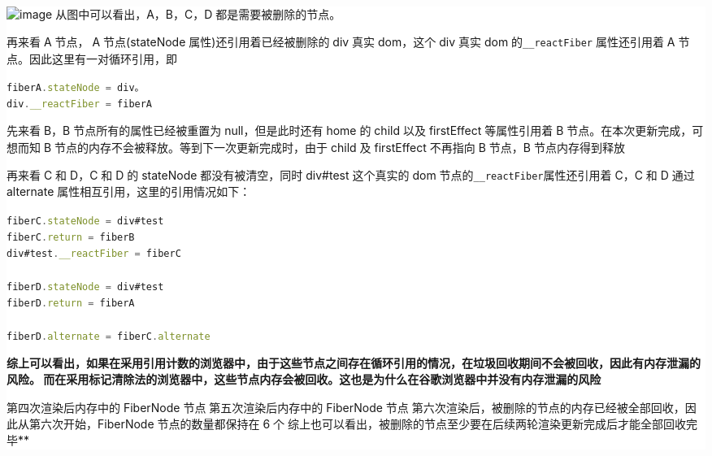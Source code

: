 ![image](https://raw.githubusercontent.com/lizuncong/mini-react/master/imgs/double-fiber-30.jpg)
从图中可以看出，A，B，C，D 都是需要被删除的节点。



再来看 A 节点， A 节点(stateNode 属性)还引用着已经被删除的 div 真实 dom，这个 div 真实 dom 的`__reactFiber` 属性还引用着 A 节点。因此这里有一对循环引用，即

```js
fiberA.stateNode = div。
div.__reactFiber = fiberA
```

先来看 B，B 节点所有的属性已经被重置为 null，但是此时还有 home 的 child 以及 firstEffect 等属性引用着 B 节点。在本次更新完成，可想而知 B 节点的内存不会被释放。等到下一次更新完成时，由于 child 及 firstEffect 不再指向 B 节点，B 节点内存得到释放

再来看 C 和 D，C 和 D 的 stateNode 都没有被清空，同时 div#test 这个真实的 dom 节点的`__reactFiber`属性还引用着 C，C 和 D 通过 alternate 属性相互引用，这里的引用情况如下：

```js
fiberC.stateNode = div#test
fiberC.return = fiberB
div#test.__reactFiber = fiberC

fiberD.stateNode = div#test
fiberD.return = fiberA

fiberD.alternate = fiberC.alternate
```

**综上可以看出，如果在采用引用计数的浏览器中，由于这些节点之间存在循环引用的情况，在垃圾回收期间不会被回收，因此有内存泄漏的风险。
而在采用标记清除法的浏览器中，这些节点内存会被回收。这也是为什么在谷歌浏览器中并没有内存泄漏的风险**

第四次渲染后内存中的 FiberNode 节点
第五次渲染后内存中的 FiberNode 节点
第六次渲染后，被删除的节点的内存已经被全部回收，因此从第六次开始，FiberNode 节点的数量都保持在 6 个
综上也可以看出，被删除的节点至少要在后续两轮渲染更新完成后才能全部回收完毕**
